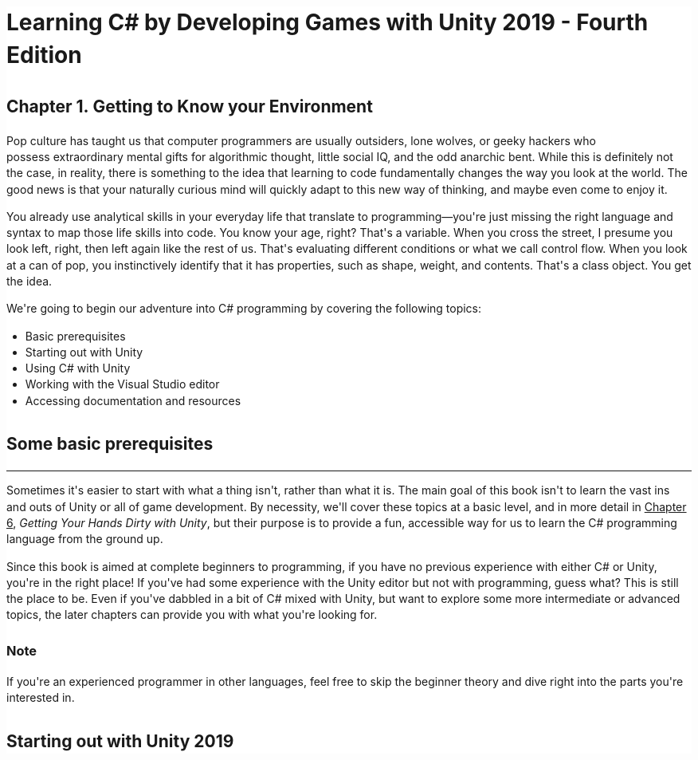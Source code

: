 # Learning C# by Developing Games with Unity 2019 - Fourth Edition

Chapter 1. Getting to Know your Environment
-------------------------------------------

Pop culture has taught us that computer programmers are usually outsiders, lone wolves, or geeky hackers who possess extraordinary mental gifts for algorithmic thought, little social IQ, and the odd anarchic bent. While this is definitely not the case, in reality, there is something to the idea that learning to code fundamentally changes the way you look at the world. The good news is that your naturally curious mind will quickly adapt to this new way of thinking, and maybe even come to enjoy it.

You already use analytical skills in your everyday life that translate to programming—you're just missing the right language and syntax to map those life skills into code. You know your age, right? That's a variable. When you cross the street, I presume you look left, right, then left again like the rest of us. That's evaluating different conditions or what we call control flow. When you look at a can of pop, you instinctively identify that it has properties, such as shape, weight, and contents. That's a class object. You get the idea.

We're going to begin our adventure into C# programming by covering the following topics:

*   Basic prerequisites
*   Starting out with Unity
*   Using C# with Unity
*   Working with the Visual Studio editor 
*   Accessing documentation and resources 


Some basic prerequisites
------------------------

* * *

Sometimes it's easier to start with what a thing isn't, rather than what it is. The main goal of this book isn't to learn the vast ins and outs of Unity or all of game development. By necessity, we'll cover these topics at a basic level, and in more detail in [Chapter 6](/book/game_development/9781789532050/6), _Getting Your Hands Dirty with Unity_, but their purpose is to provide a fun, accessible way for us to learn the C# programming language from the ground up. 

Since this book is aimed at complete beginners to programming, if you have no previous experience with either C# or Unity, you're in the right place! If you've had some experience with the Unity editor but not with programming, guess what? This is still the place to be. Even if you've dabbled in a bit of C# mixed with Unity, but want to explore some more intermediate or advanced topics, the later chapters can provide you with what you're looking for.

### Note

If you're an experienced programmer in other languages, feel free to skip the beginner theory and dive right into the parts you're interested in.


Starting out with Unity 2019
----------------------------
